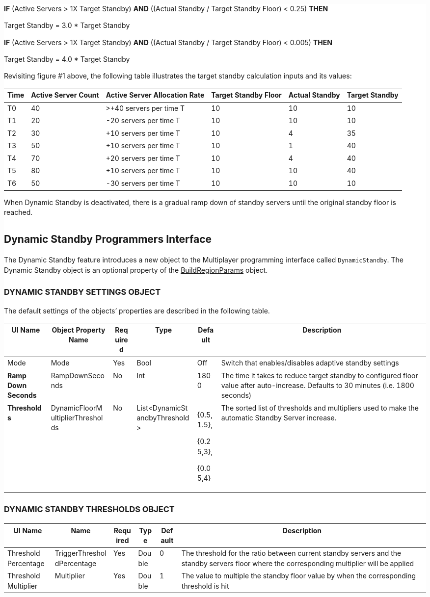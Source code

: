 **IF** (Active Servers \> 1X Target Standby) **AND** ((Actual Standby /
Target Standby Floor) \< 0.25) **THEN**

Target Standby = 3.0 \* Target Standby

**IF** (Active Servers \> 1X Target Standby) **AND** ((Actual Standby /
Target Standby Floor) \< 0.005) **THEN**

Target Standby = 4.0 \* Target Standby

Revisiting figure \#1 above, the following table illustrates the target standby calculation inputs and its values:

| Time  | Active Server Count  | Active Server Allocation Rate   | Target Standby Floor | Actual Standby  |  Target Standby |
|---|---|---|---|---|---|
| T0 | 40 | >+40 servers per time T| 10 | 10 | 10 |
| T1 | 20 | -20 servers per time T | 10 | 10 | 10 |
| T2 | 30 | +10 servers per time T | 10 |  4 | 35 |
| T3 | 50 | +10 servers per time T | 10 |  1 | 40 |
| T4 | 70 | +20 servers per time T | 10 |  4 | 40 |
| T5 | 80 | +10 servers per time T | 10 | 10 | 40 |
| T6 | 50 | -30 servers per time T | 10 | 10 | 10 |

When Dynamic Standby is deactivated, there is a gradual ramp down of standby servers until the original standby floor is reached.

## Dynamic Standby Programmers Interface

The Dynamic Standby feature introduces a new object to the Multiplayer programming interface called `DynamicStandby`. The Dynamic Standby object is an optional property of the [BuildRegionParams](https://docs.microsoft.com/rest/api/playfab/multiplayer/multiplayerserver/updatebuildregions?view=playfab-rest#buildregionparams) object.

### DYNAMIC STANDBY SETTINGS OBJECT

The default settings of the objects’ properties are described in the following table.

| UI Name | Object Property Name | Required  | Type | Default | Description |
|---|---|---|---|---|---|
| Mode | Mode | Yes | Bool | Off | Switch that enables/disables adaptive standby settings |
| <strong>Ramp Down Seconds</strong> | RampDownSeconds | No | Int | 1800 | The time it takes to reduce target standby to configured floor value after auto-increase. Defaults to 30 minutes (i.e. 1800 seconds) |
| <strong>Thresholds</strong> | DynamicFloorMultiplierThresholds| No | List&lt;DynamicStandbyThreshold&gt; | <p>{0.5,1.5},</p><p>{0.25,3},</p><p>{0.05,4}</p> | The sorted list of thresholds and multipliers used to make the automatic Standby Server increase. |

### DYNAMIC STANDBY THRESHOLDS OBJECT

| UI Name | Name | Required  | Type | Default | Description |
|---|---|---|---|---|---|
| Threshold Percentage | TriggerThresholdPercentage | Yes | Double | 0 | The threshold for the ratio between current standby servers and the standby servers floor where the corresponding multiplier will be applied |
| Threshold Multiplier | Multiplier | Yes | Double | 1 | The value to multiple the standby floor value by when the corresponding threshold is hit |
